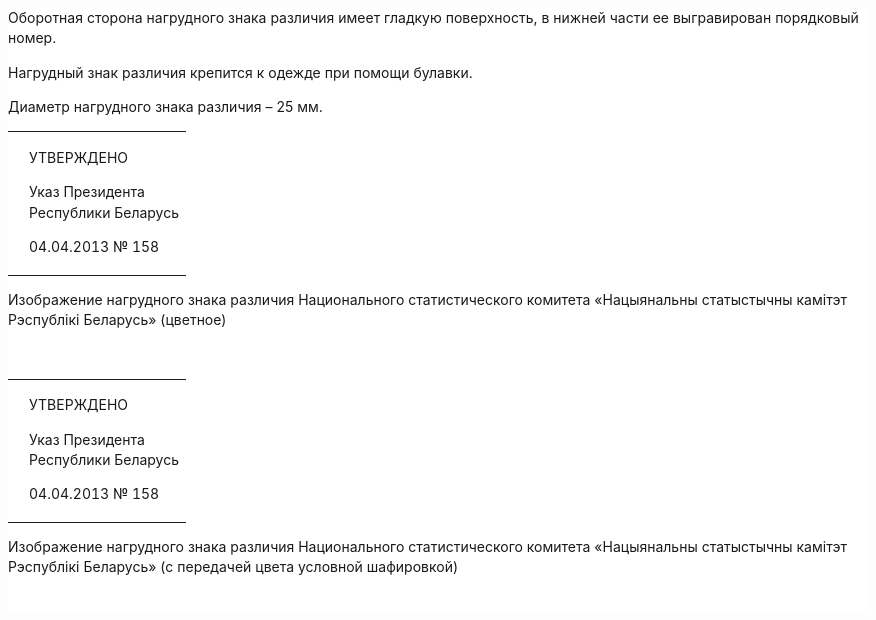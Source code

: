 <p>Оборотная сторона нагрудного знака различия имеет гладкую поверхность, в нижней части ее выгравирован порядковый номер.</p>
<p>Нагрудный знак различия крепится к одежде при помощи булавки.</p>
<p>Диаметр нагрудного знака различия – 25 мм.</p>
<p></p>
<table><tr>
<td><p></p></td>
<td>
<p>УТВЕРЖДЕНО</p>
<p>Указ Президента<br>Республики Беларусь</p>
<p>04.04.2013 № 158</p>
</td>
</tr></table>
<p>Изображение нагрудного знака различия Национального статистического комитета «Нацыянальны статыстычны камiтэт Рэспублiкi Беларусь» (цветное)</p>
<p><img></p>
<p></p>
<table><tr>
<td><p></p></td>
<td>
<p>УТВЕРЖДЕНО</p>
<p>Указ Президента<br>Республики Беларусь</p>
<p>04.04.2013 № 158</p>
</td>
</tr></table>
<p>Изображение нагрудного знака различия Национального статистического комитета «Нацыянальны статыстычны камiтэт Рэспублiкi Беларусь» (с передачей цвета условной шафировкой)</p>
<p><img></p>
<p></p>